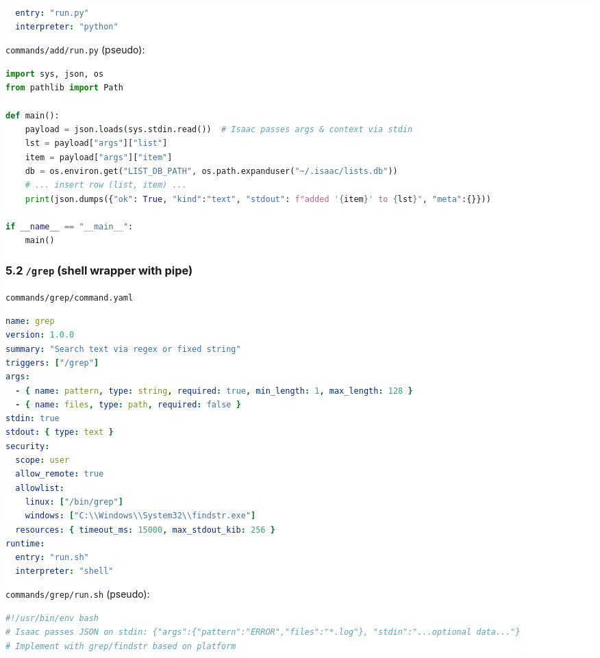 ```yaml
  entry: "run.py"
  interpreter: "python"
```

`commands/add/run.py` (pseudo):
```python
import sys, json, os
from pathlib import Path

def main():
    payload = json.loads(sys.stdin.read())  # Isaac passes args & context via stdin
    lst = payload["args"]["list"]
    item = payload["args"]["item"]
    db = os.environ.get("LIST_DB_PATH", os.path.expanduser("~/.isaac/lists.db"))
    # ... insert row (list, item) ...
    print(json.dumps({"ok": True, "kind":"text", "stdout": f"added '{item}' to {lst}", "meta":{}}))

if __name__ == "__main__":
    main()
```

### 5.2 `/grep` (shell wrapper with pipe)

`commands/grep/command.yaml`
```yaml
name: grep
version: 1.0.0
summary: "Search text via regex or fixed string"
triggers: ["/grep"]
args:
  - { name: pattern, type: string, required: true, min_length: 1, max_length: 128 }
  - { name: files, type: path, required: false }
stdin: true
stdout: { type: text }
security:
  scope: user
  allow_remote: true
  allowlist:
    linux: ["/bin/grep"]
    windows: ["C:\\Windows\\System32\\findstr.exe"]
  resources: { timeout_ms: 15000, max_stdout_kib: 256 }
runtime:
  entry: "run.sh"
  interpreter: "shell"
```

`commands/grep/run.sh` (pseudo):
```sh
#!/usr/bin/env bash
# Isaac passes JSON on stdin: {"args":{"pattern":"ERROR","files":"*.log"}, "stdin":"...optional data..."}
# Implement with grep/findstr based on platform
```

